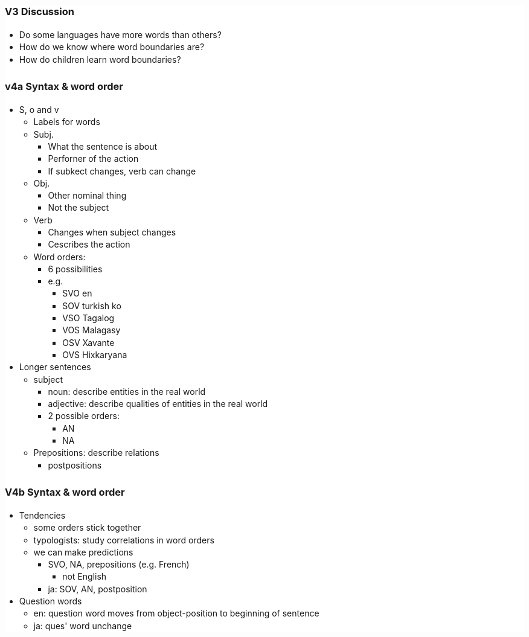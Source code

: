 ### V3 Discussion

- Do some languages have more words than others?
- How do we know where word boundaries are?
- How do children learn word boundaries?


### v4a Syntax & word order

- S, o and v
  - Labels for words
  - Subj.
    - What the sentence is about
    - Perforner of the action
    - If subkect changes, verb can change
  - Obj.
    - Other nominal thing
    - Not the subject
  - Verb
    - Changes when subject changes
    - Cescribes the action
  - Word orders:
    - 6 possibilities
    - e.g.
      - SVO en
      - SOV turkish ko
      - VSO Tagalog
      - VOS Malagasy
      - OSV Xavante
      - OVS Hixkaryana
- Longer sentences
  - subject
    - noun: describe entities in the real world
    - adjective: describe qualities of entities in the real world
    - 2 possible orders:
      - AN
      - NA
  - Prepositions: describe relations
    - postpositions

### V4b Syntax & word order

- Tendencies
  - some orders stick together
  - typologists: study correlations in word orders
  - we can make predictions
    - SVO, NA, prepositions (e.g. French)
      - not English
    - ja: SOV, AN, postposition
- Question words
  - en: question word moves from object-position to beginning of sentence
  - ja: ques' word unchange
